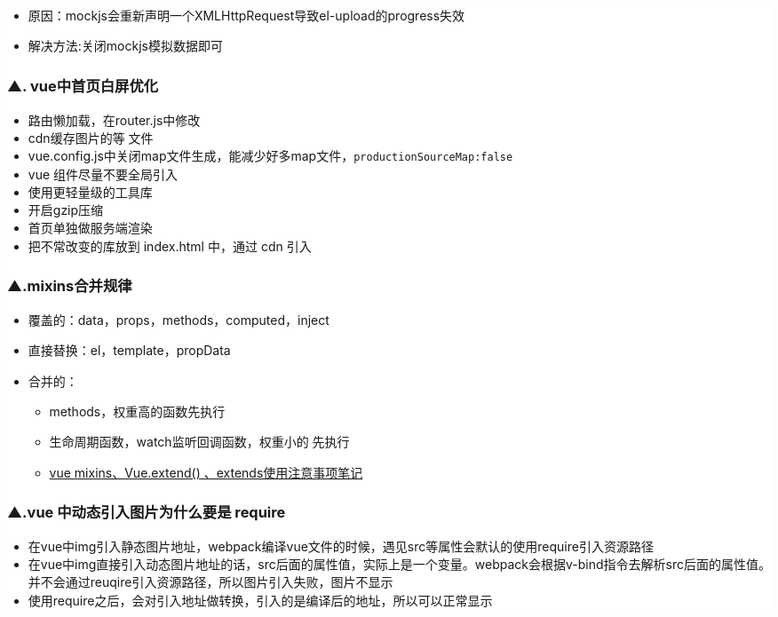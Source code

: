   - 原因：mockjs会重新声明一个XMLHttpRequest导致el-upload的progress失效

  - 解决方法:关闭mockjs模拟数据即可


### ▲. vue中首页白屏优化

- 路由懒加载，在router.js中修改
- cdn缓存图片的等 文件
- vue.config.js中关闭map文件生成，能减少好多map文件，`productionSourceMap:false`
- vue 组件尽量不要全局引入
-  使用更轻量级的工具库
-  开启gzip压缩
-  首页单独做服务端渲染
-  把不常改变的库放到 index.html 中，通过 cdn 引入

### ▲.mixins合并规律

- 覆盖的：data，props，methods，computed，inject

- 直接替换：el，template，propData

- 合并的：

  - methods，权重高的函数先执行

  - 生命周期函数，watch监听回调函数，权重小的 先执行
  - [vue mixins、Vue.extend() 、extends使用注意事项笔记](https://www.zhoulujun.cn/html/webfront/ECMAScript/vue/8235.html)

### ▲.vue 中动态引入图片为什么要是 require

- 在vue中img引入静态图片地址，webpack编译vue文件的时候，遇见src等属性会默认的使用require引入资源路径
- 在vue中img直接引入动态图片地址的话，src后面的属性值，实际上是一个变量。webpack会根据v-bind指令去解析src后面的属性值。并不会通过reuqire引入资源路径，所以图片引入失败，图片不显示
- 使用require之后，会对引入地址做转换，引入的是编译后的地址，所以可以正常显示



